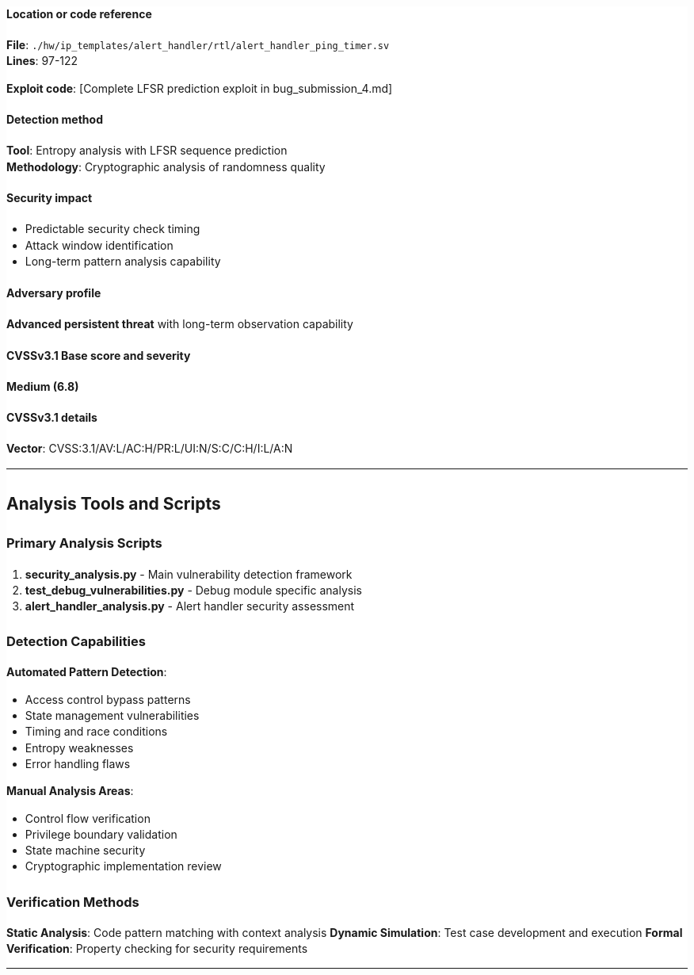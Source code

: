 #### Location or code reference
**File**: `./hw/ip_templates/alert_handler/rtl/alert_handler_ping_timer.sv`  
**Lines**: 97-122

**Exploit code**: [Complete LFSR prediction exploit in bug_submission_4.md]

#### Detection method
**Tool**: Entropy analysis with LFSR sequence prediction  
**Methodology**: Cryptographic analysis of randomness quality

#### Security impact
- Predictable security check timing
- Attack window identification
- Long-term pattern analysis capability

#### Adversary profile
**Advanced persistent threat** with long-term observation capability

#### CVSSv3.1 Base score and severity
**Medium (6.8)**

#### CVSSv3.1 details
**Vector**: CVSS:3.1/AV:L/AC:H/PR:L/UI:N/S:C/C:H/I:L/A:N

---

## Analysis Tools and Scripts

### Primary Analysis Scripts

1. **security_analysis.py** - Main vulnerability detection framework
2. **test_debug_vulnerabilities.py** - Debug module specific analysis
3. **alert_handler_analysis.py** - Alert handler security assessment

### Detection Capabilities

**Automated Pattern Detection**:
- Access control bypass patterns
- State management vulnerabilities
- Timing and race conditions
- Entropy weaknesses
- Error handling flaws

**Manual Analysis Areas**:
- Control flow verification
- Privilege boundary validation
- State machine security
- Cryptographic implementation review

### Verification Methods

**Static Analysis**: Code pattern matching with context analysis
**Dynamic Simulation**: Test case development and execution
**Formal Verification**: Property checking for security requirements

---